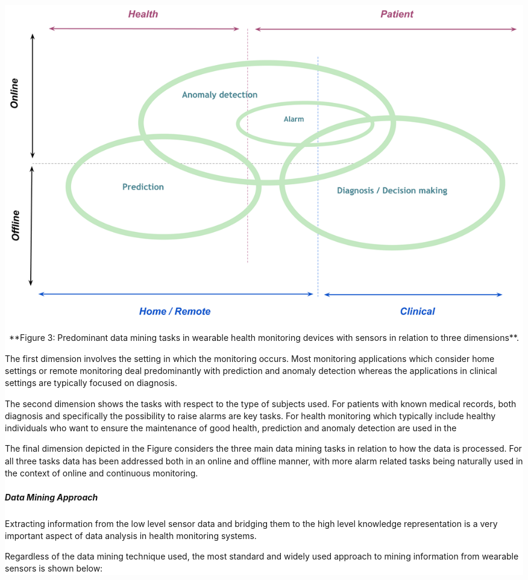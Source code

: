 ![](images/tasks.png)

</div>
<p align="center"> **Figure 3: Predominant data mining tasks in wearable health monitoring devices with sensors in relation to three dimensions**. </p>

The first dimension involves the setting in which the monitoring occurs. Most monitoring applications which consider home settings or remote monitoring deal predominantly with prediction and anomaly detection whereas the applications in clinical settings are typically focused on diagnosis.

The second dimension shows the tasks with respect to the type of subjects used. For patients with known medical records, both diagnosis and specifically the possibility to raise alarms are key tasks. For health monitoring which typically include healthy individuals who want to ensure the maintenance of good health, prediction and anomaly detection are used in the 

The final dimension depicted in the Figure considers the three main data mining tasks in relation to how the data is processed. For all three tasks data has been addressed both in an online and offline manner, with more alarm related tasks being naturally used in the context of online and continuous monitoring.

##### Data Mining Approach
Extracting information from the low level sensor data and bridging them to the high level knowledge representation is a very important aspect of data analysis in health monitoring systems. 

Regardless of the data mining technique used, the most standard and widely used approach to mining information from wearable sensors is shown below:

